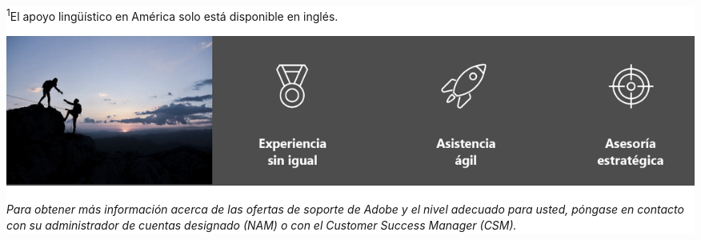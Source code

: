  <tr>
    <td colspan="4">
      <p><sup>1</sup>El apoyo lingüístico en América solo está disponible en inglés.</p>
    </td>
  </tr>
</tbody>
</table>

![icono](assets/bottom-banner.png)

*Para obtener más información acerca de las ofertas de soporte de Adobe y el nivel adecuado para usted, póngase en contacto con su administrador de cuentas designado (NAM) o con el Customer Success Manager (CSM).*
